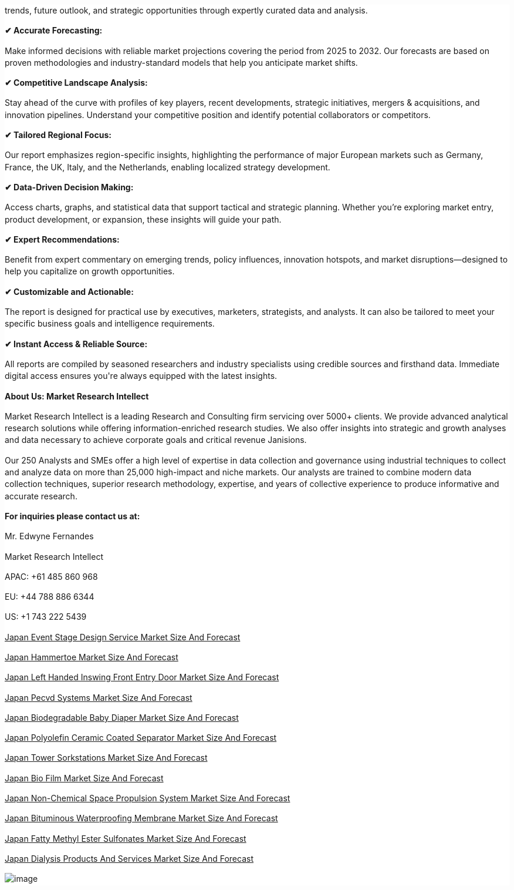 trends, future outlook, and strategic opportunities through expertly curated data and analysis.</p><p><strong>✔ Accurate Forecasting:</strong></p><p>Make informed decisions with reliable market projections covering the period from 2025 to 2032. Our forecasts are based on proven methodologies and industry-standard models that help you anticipate market shifts.</p><p><strong>✔ Competitive Landscape Analysis:</strong></p><p>Stay ahead of the curve with profiles of key players, recent developments, strategic initiatives, mergers &amp; acquisitions, and innovation pipelines. Understand your competitive position and identify potential collaborators or competitors.</p><p><strong>✔ Tailored Regional Focus:</strong></p><p>Our report emphasizes region-specific insights, highlighting the performance of major European markets such as Germany, France, the UK, Italy, and the Netherlands, enabling localized strategy development.</p><p><strong>✔ Data-Driven Decision Making:</strong></p><p>Access charts, graphs, and statistical data that support tactical and strategic planning. Whether you&rsquo;re exploring market entry, product development, or expansion, these insights will guide your path.</p><p><strong>✔ Expert Recommendations:</strong></p><p>Benefit from expert commentary on emerging trends, policy influences, innovation hotspots, and market disruptions&mdash;designed to help you capitalize on growth opportunities.</p><p><strong>✔ Customizable and Actionable:</strong></p><p>The report is designed for practical use by executives, marketers, strategists, and analysts. It can also be tailored to meet your specific business goals and intelligence requirements.</p><p><strong>✔ Instant Access &amp; Reliable Source:</strong></p><p>All reports are compiled by seasoned researchers and industry specialists using credible sources and firsthand data. Immediate digital access ensures you're always equipped with the latest insights.</p><p><strong><span class="font-[700]">About Us: Market Research Intellect</span></strong></p><p><span class="">Market Research Intellect is a leading Research and Consulting firm servicing over 5000+ clients. We provide advanced analytical research solutions while offering information-enriched research studies.&nbsp;</span>We also offer insights into strategic and growth analyses and data necessary to achieve corporate goals and critical revenue Janisions.</p><p><span class="">Our 250 Analysts and SMEs offer a high level of expertise in data collection and governance using industrial techniques to collect and analyze data on more than 25,000 high-impact and niche markets. Our analysts are trained to combine modern data collection techniques, superior research methodology, expertise, and years of collective experience to produce informative and accurate research.</span></p><p><strong>For inquiries please contact us at:</strong></p><p>Mr. Edwyne Fernandes</p><p>Market Research Intellect</p><p>APAC: +61 485 860 968</p><p>EU: +44 788 886 6344</p><p>US: +1 743 222 5439</p><p><a href="https://github.com/davidj89/Market-Intellect/blob/main/Event-Stage-Design-Service-Market/Event-Stage-Design-Service-Market.md">Japan Event Stage Design Service Market Size And Forecast</a></p><p><a href="https://github.com/davidj89/Market-Intellect/blob/main/Hammertoe-Market/Hammertoe-Market.md">Japan Hammertoe Market Size And Forecast</a></p><p><a href="https://github.com/davidj89/Market-Intellect/blob/main/Left-Handed-Inswing-Front-Entry-Door-Market/Left-Handed-Inswing-Front-Entry-Door-Market.md">Japan Left Handed Inswing Front Entry Door Market Size And Forecast</a></p><p><a href="https://github.com/davidj89/Market-Intellect/blob/main/Pecvd-Systems-Market/Pecvd-Systems-Market.md">Japan Pecvd Systems Market Size And Forecast</a></p><p><a href="https://github.com/davidj89/Market-Intellect/blob/main/Biodegradable-Baby-Diaper-Market/Biodegradable-Baby-Diaper-Market.md">Japan Biodegradable Baby Diaper Market Size And Forecast</a></p><p><a href="https://github.com/davidj89/Market-Intellect/blob/main/Polyolefin-Ceramic-Coated-Separator-Market/Polyolefin-Ceramic-Coated-Separator-Market.md">Japan Polyolefin Ceramic Coated Separator Market Size And Forecast</a></p><p><a href="https://github.com/davidj89/Market-Intellect/blob/main/Tower-Sorkstations-Market/Tower-Sorkstations-Market.md">Japan Tower Sorkstations Market Size And Forecast</a></p><p><a href="https://github.com/davidj89/Market-Intellect/blob/main/Bio-Film-Market/Bio-Film-Market.md">Japan Bio Film Market Size And Forecast</a></p><p><a href="https://github.com/davidj89/Market-Intellect/blob/main/Non-Chemical-Space-Propulsion-System-Market/Non-Chemical-Space-Propulsion-System-Market.md">Japan Non-Chemical Space Propulsion System Market Size And Forecast</a></p><p><a href="https://github.com/davidj89/Market-Intellect/blob/main/Bituminous-Waterproofing-Membrane-Market/Bituminous-Waterproofing-Membrane-Market.md">Japan Bituminous Waterproofing Membrane Market Size And Forecast</a></p><p><a href="https://github.com/davidj89/Market-Intellect/blob/main/Fatty-Methyl-Ester-Sulfonates-Market/Fatty-Methyl-Ester-Sulfonates-Market.md">Japan Fatty Methyl Ester Sulfonates Market Size And Forecast</a></p><p><a href="https://github.com/davidj89/Market-Intellect/blob/main/Dialysis-Products-And-Services-Market/Dialysis-Products-And-Services-Market.md">Japan Dialysis Products And Services Market Size And Forecast</a></p>
![image](https://github.com/user-attachments/assets/6b68f957-776c-4086-ba18-8d7fd2f47060)

